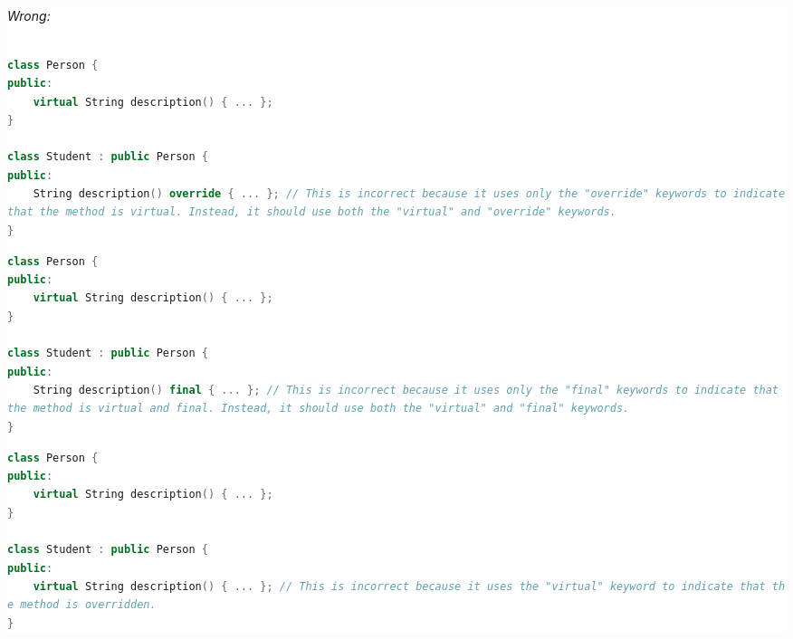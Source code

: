 
###### Wrong:

```cpp
class Person {
public:
    virtual String description() { ... };
}

class Student : public Person {
public:
    String description() override { ... }; // This is incorrect because it uses only the "override" keywords to indicate that the method is virtual. Instead, it should use both the "virtual" and "override" keywords.
}
```

```cpp
class Person {
public:
    virtual String description() { ... };
}

class Student : public Person {
public:
    String description() final { ... }; // This is incorrect because it uses only the "final" keywords to indicate that the method is virtual and final. Instead, it should use both the "virtual" and "final" keywords.
}
```

```cpp
class Person {
public:
    virtual String description() { ... };
}

class Student : public Person {
public:
    virtual String description() { ... }; // This is incorrect because it uses the "virtual" keyword to indicate that the method is overridden.
}
```

